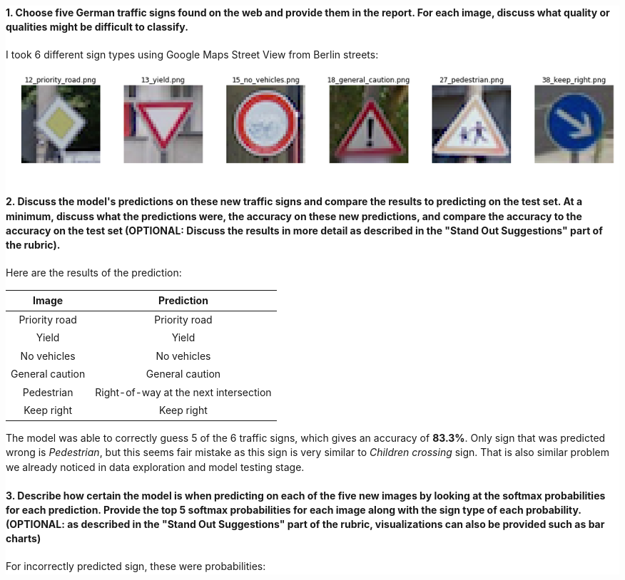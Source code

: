#### 1. Choose five German traffic signs found on the web and provide them in the report. For each image, discuss what quality or qualities might be difficult to classify.

I took 6 different sign types using Google Maps Street View from Berlin streets:

![alt text](./img/new_images.png)

#### 2. Discuss the model's predictions on these new traffic signs and compare the results to predicting on the test set. At a minimum, discuss what the predictions were, the accuracy on these new predictions, and compare the accuracy to the accuracy on the test set (OPTIONAL: Discuss the results in more detail as described in the "Stand Out Suggestions" part of the rubric).

Here are the results of the prediction:

| Image			        |     Prediction	        					| 
|:---------------------:|:---------------------------------------------:| 
| Priority road    		| Priority road									| 
| Yield       			| Yield 										|
| No vehicles			| No vehicles									|
| General caution  		| General caution				 				|
| Pedestrian    		| Right-of-way at the next intersection    							|
| Keep right 		    | Keep right          							|


The model was able to correctly guess 5 of the 6 traffic signs, which gives an accuracy of **83.3%**. Only sign that was predicted wrong is *Pedestrian*, but this seems fair mistake as this sign is very similar to *Children crossing* sign. That is also similar problem we already noticed in data exploration and model testing stage.

#### 3. Describe how certain the model is when predicting on each of the five new images by looking at the softmax probabilities for each prediction. Provide the top 5 softmax probabilities for each image along with the sign type of each probability. (OPTIONAL: as described in the "Stand Out Suggestions" part of the rubric, visualizations can also be provided such as bar charts)

For incorrectly predicted sign, these were probabilities:

